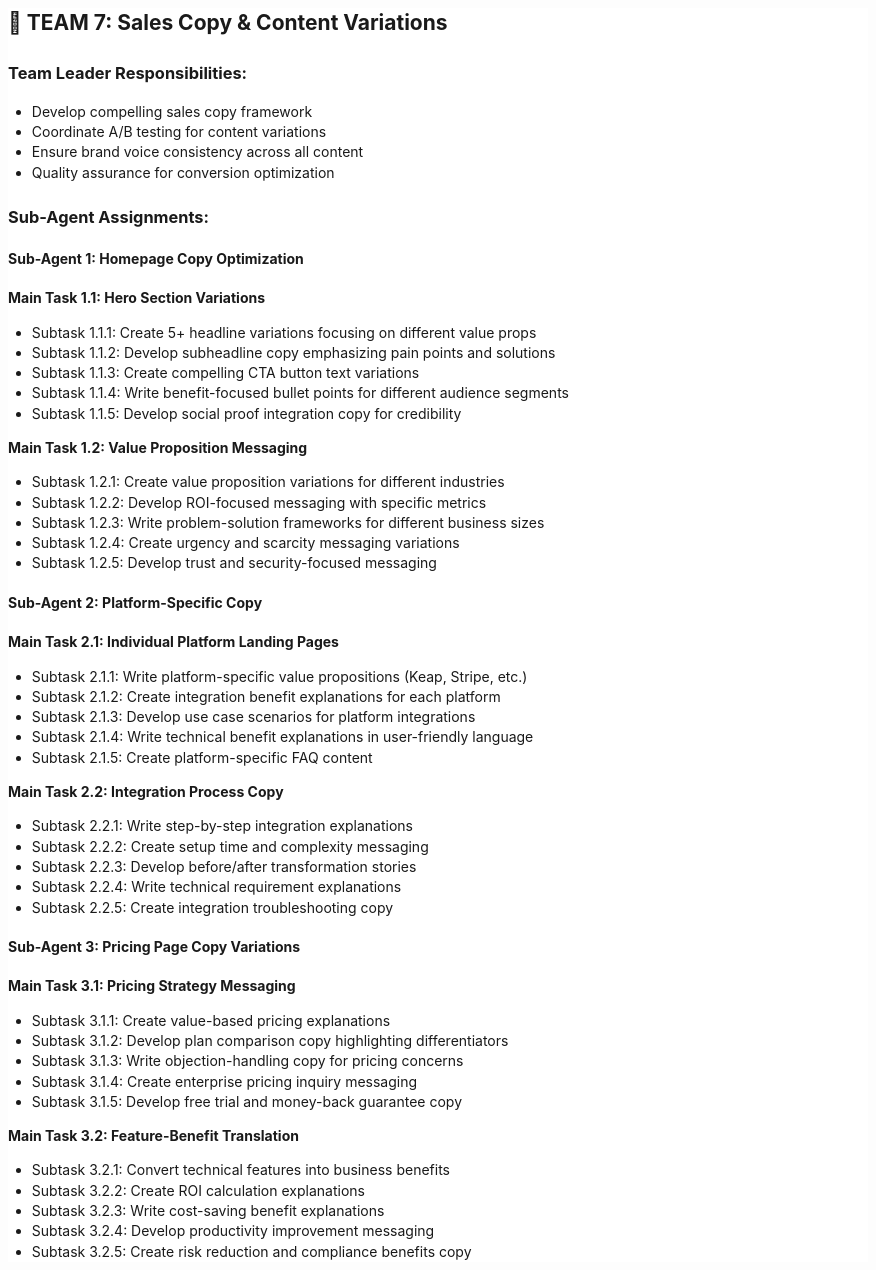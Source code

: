 ## 📝 **TEAM 7: Sales Copy & Content Variations**

### **Team Leader Responsibilities:**
- Develop compelling sales copy framework
- Coordinate A/B testing for content variations
- Ensure brand voice consistency across all content
- Quality assurance for conversion optimization

### **Sub-Agent Assignments:**

#### **Sub-Agent 1: Homepage Copy Optimization**
**Main Task 1.1: Hero Section Variations**
- Subtask 1.1.1: Create 5+ headline variations focusing on different value props
- Subtask 1.1.2: Develop subheadline copy emphasizing pain points and solutions
- Subtask 1.1.3: Create compelling CTA button text variations
- Subtask 1.1.4: Write benefit-focused bullet points for different audience segments
- Subtask 1.1.5: Develop social proof integration copy for credibility

**Main Task 1.2: Value Proposition Messaging**
- Subtask 1.2.1: Create value proposition variations for different industries
- Subtask 1.2.2: Develop ROI-focused messaging with specific metrics
- Subtask 1.2.3: Write problem-solution frameworks for different business sizes
- Subtask 1.2.4: Create urgency and scarcity messaging variations
- Subtask 1.2.5: Develop trust and security-focused messaging

#### **Sub-Agent 2: Platform-Specific Copy**
**Main Task 2.1: Individual Platform Landing Pages**
- Subtask 2.1.1: Write platform-specific value propositions (Keap, Stripe, etc.)
- Subtask 2.1.2: Create integration benefit explanations for each platform
- Subtask 2.1.3: Develop use case scenarios for platform integrations
- Subtask 2.1.4: Write technical benefit explanations in user-friendly language
- Subtask 2.1.5: Create platform-specific FAQ content

**Main Task 2.2: Integration Process Copy**
- Subtask 2.2.1: Write step-by-step integration explanations
- Subtask 2.2.2: Create setup time and complexity messaging
- Subtask 2.2.3: Develop before/after transformation stories
- Subtask 2.2.4: Write technical requirement explanations
- Subtask 2.2.5: Create integration troubleshooting copy

#### **Sub-Agent 3: Pricing Page Copy Variations**
**Main Task 3.1: Pricing Strategy Messaging**
- Subtask 3.1.1: Create value-based pricing explanations
- Subtask 3.1.2: Develop plan comparison copy highlighting differentiators
- Subtask 3.1.3: Write objection-handling copy for pricing concerns
- Subtask 3.1.4: Create enterprise pricing inquiry messaging
- Subtask 3.1.5: Develop free trial and money-back guarantee copy

**Main Task 3.2: Feature-Benefit Translation**
- Subtask 3.2.1: Convert technical features into business benefits
- Subtask 3.2.2: Create ROI calculation explanations
- Subtask 3.2.3: Write cost-saving benefit explanations
- Subtask 3.2.4: Develop productivity improvement messaging
- Subtask 3.2.5: Create risk reduction and compliance benefits copy
